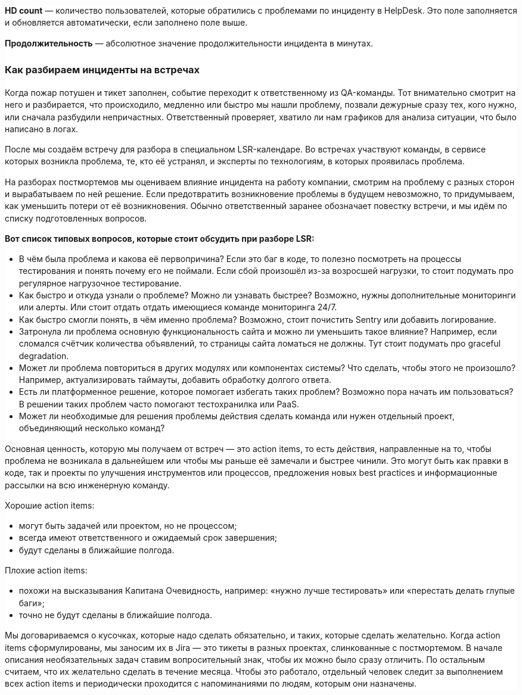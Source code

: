 **HD count** — количество пользователей, которые обратились с проблемами по инциденту в HelpDesk. Это поле заполняется и обновляется автоматически, если заполнено поле выше.

**Продолжительность** — абсолютное значение продолжительности инцидента в минутах.

### Как разбираем инциденты на встречах

Когда пожар потушен и тикет заполнен, событие переходит к ответственному из QA-команды. Тот внимательно смотрит на него и разбирается, что происходило, медленно или быстро мы нашли проблему, позвали дежурные сразу тех, кого нужно, или сначала разбудили непричастных. Ответственный проверяет, хватило ли нам графиков для анализа ситуации, что было написано в логах.

После мы создаём встречу для разбора в специальном LSR-календаре. Во встречах участвуют команды, в сервисе которых возникла проблема, те, кто её устранял, и эксперты по технологиям, в которых проявилась проблема.

На разборах постмортемов мы оцениваем влияние инцидента на работу компании, смотрим на проблему с разных сторон и вырабатываем по ней решение. Если предотвратить возникновение проблемы в будущем невозможно, то придумываем, как уменьшить потери от её возникновения. Обычно ответственный заранее обозначает повестку встречи, и мы идём по списку подготовленных вопросов.

**Вот список типовых вопросов, которые стоит обсудить при разборе LSR:**
- В чём была проблема и какова её первопричина? Если это баг в коде, то полезно посмотреть на процессы тестирования и понять почему его не поймали. Если сбой произошёл из-за возросшей нагрузки, то стоит подумать про регулярное нагрузочное тестирование.
- Как быстро и откуда узнали о проблеме? Можно ли узнавать быстрее? Возможно, нужны дополнительные мониторинги или алерты. Или стоит отдать отдать имеющиеся команде мониторинга 24/7.
- Как быстро смогли понять, в чём именно проблема? Возможно, стоит почистить Sentry или добавить логирование.
- Затронула ли проблема основную функциональность сайта и можно ли уменьшить такое влияние? Например, если сломался счётчик количества объявлений, то страницы сайта ломаться не должны. Тут стоит подумать про graceful degradation.
- Может ли проблема повториться в других модулях или компонентах системы? Что сделать, чтобы этого не произошло? Например, актуализировать таймауты, добавить обработку долгого ответа.
- Есть ли платформенное решение, которое помогает избегать таких проблем? Возможно пора начать им пользоваться? В решении таких проблем часто помогают тестохранилка или PaaS.
- Может ли необходимые для решения проблемы действия сделать команда или нужен отдельный проект, объединяющий несколько команд?

Основная ценность, которую мы получаем от встреч — это action items, то есть действия, направленные на то, чтобы проблема не возникала в дальнейшем или чтобы мы раньше её замечали и быстрее чинили. Это могут быть как правки в коде, так и проекты по улучшения инструментов или процессов, предложения новых best practices и информационные рассылки на всю инженерную команду.

Хорошие action items:
- могут быть задачей или проектом, но не процессом;
- всегда имеют ответственного и ожидаемый срок завершения;
- будут сделаны в ближайшие полгода.

Плохие action items:
- похожи на высказывания Капитана Очевидность, например: «нужно лучше тестировать» или «перестать делать глупые баги»;
- точно не будут сделаны в ближайшие полгода.

Мы договариваемся о кусочках, которые надо сделать обязательно, и таких, которые сделать желательно. Когда action items сформулированы, мы заносим их в Jira — это тикеты в разных проектах, слинкованные с постмортемом. В начале описания необязательных задач ставим вопросительный знак, чтобы их можно было сразу отличить. По остальным считаем, что их желательно сделать в течение месяца. Чтобы это работало, отдельный человек следит за выполнением всех action items и периодически проходится с напоминаниями по людям, которым они назначены.
